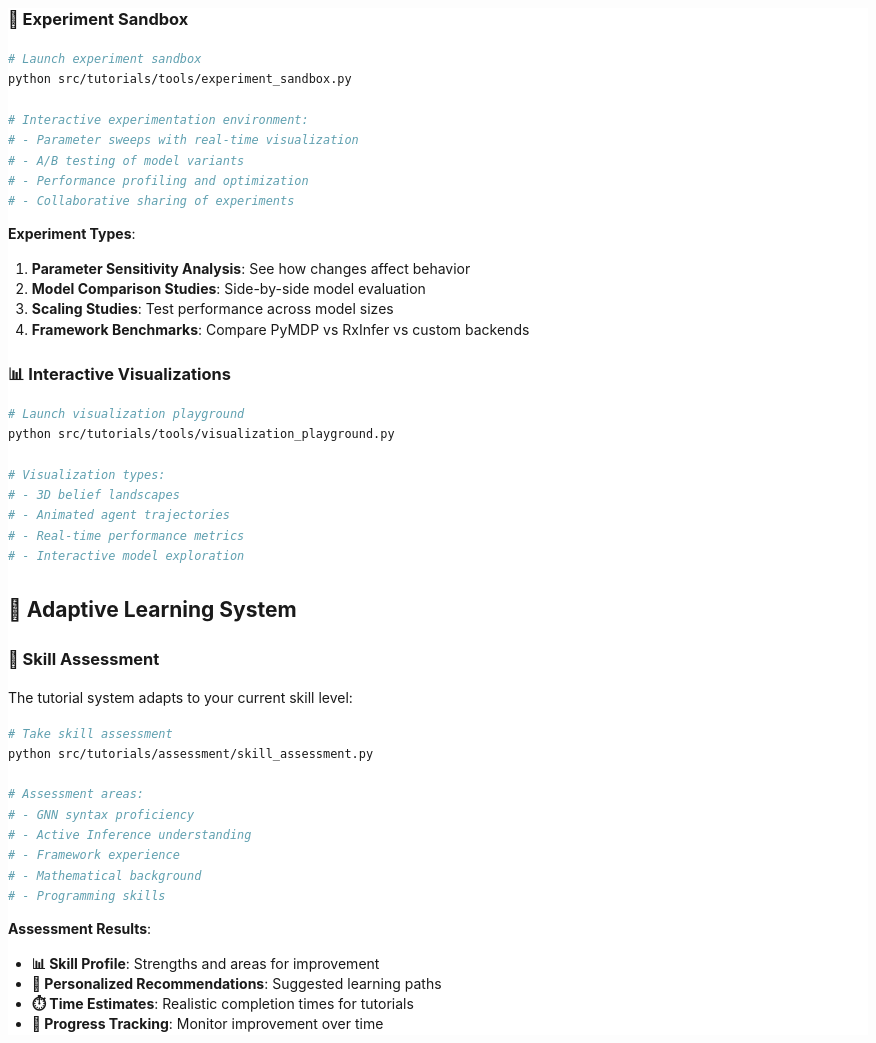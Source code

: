 ### **🔬 Experiment Sandbox**

```bash
# Launch experiment sandbox
python src/tutorials/tools/experiment_sandbox.py

# Interactive experimentation environment:
# - Parameter sweeps with real-time visualization
# - A/B testing of model variants
# - Performance profiling and optimization
# - Collaborative sharing of experiments
```

**Experiment Types**:
1. **Parameter Sensitivity Analysis**: See how changes affect behavior
2. **Model Comparison Studies**: Side-by-side model evaluation
3. **Scaling Studies**: Test performance across model sizes
4. **Framework Benchmarks**: Compare PyMDP vs RxInfer vs custom backends

### **📊 Interactive Visualizations**

```bash
# Launch visualization playground
python src/tutorials/tools/visualization_playground.py

# Visualization types:
# - 3D belief landscapes
# - Animated agent trajectories
# - Real-time performance metrics
# - Interactive model exploration
```

## 🎯 Adaptive Learning System

### **🧠 Skill Assessment**

The tutorial system adapts to your current skill level:

```bash
# Take skill assessment
python src/tutorials/assessment/skill_assessment.py

# Assessment areas:
# - GNN syntax proficiency
# - Active Inference understanding
# - Framework experience
# - Mathematical background
# - Programming skills
```

**Assessment Results**:
- **📊 Skill Profile**: Strengths and areas for improvement
- **🎯 Personalized Recommendations**: Suggested learning paths
- **⏱️ Time Estimates**: Realistic completion times for tutorials
- **🔄 Progress Tracking**: Monitor improvement over time
